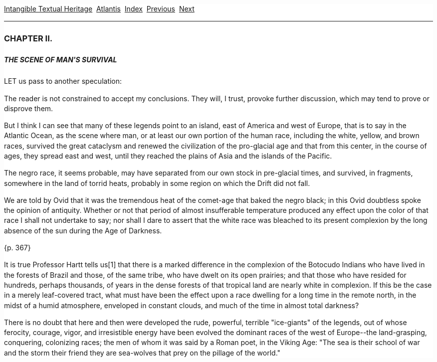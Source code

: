 [Intangible Textual Heritage](../../index)  [Atlantis](../index) 
[Index](index)  [Previous](rag28)  [Next](rag30) 

------------------------------------------------------------------------

### CHAPTER II.

##### THE SCENE OF MAN'S SURVIVAL

LET us pass to another speculation:

The reader is not constrained to accept my conclusions. They will, I
trust, provoke further discussion, which may tend to prove or disprove
them.

But I think I can see that many of these legends point to an island,
east of America and west of Europe, that is to say in the Atlantic
Ocean, as the scene where man, or at least our own portion of the human
race, including the white, yellow, and brown races, survived the great
cataclysm and renewed the civilization of the pro-glacial age and that
from this center, in the course of ages, they spread east and west,
until they reached the plains of Asia and the islands of the Pacific.

The negro race, it seems probable, may have separated from our own stock
in pre-glacial times, and survived, in fragments, somewhere in the land
of torrid heats, probably in some region on which the Drift did not
fall.

We are told by Ovid that it was the tremendous heat of the comet-age
that baked the negro black; in this Ovid doubtless spoke the opinion of
antiquity. Whether or not that period of almost insufferable temperature
produced any effect upon the color of that race I shall not undertake to
say; nor shall I dare to assert that the white race was bleached to its
present complexion by the long absence of the sun during the Age of
Darkness.

{p. 367}

It is true Professor Hartt tells us\[1\] that there is a marked
difference in the complexion of the Botocudo Indians who have lived in
the forests of Brazil and those, of the same tribe, who have dwelt on
its open prairies; and that those who have resided for hundreds, perhaps
thousands, of years in the dense forests of that tropical land are
nearly white in complexion. If this be the case in a merely leaf-covered
tract, what must have been the effect upon a race dwelling for a long
time in the remote north, in the midst of a humid atmosphere, enveloped
in constant clouds, and much of the time in almost total darkness?

There is no doubt that here and then were developed the rude, powerful,
terrible "ice-giants" of the legends, out of whose ferocity, courage,
vigor, and irresistible energy have been evolved the dominant races of
the west of Europe--the land-grasping, conquering, colonizing races; the
men of whom it was said by a Roman poet, in the Viking Age: "The sea is
their school of war and the storm their friend they are sea-wolves that
prey on the pillage of the world."
